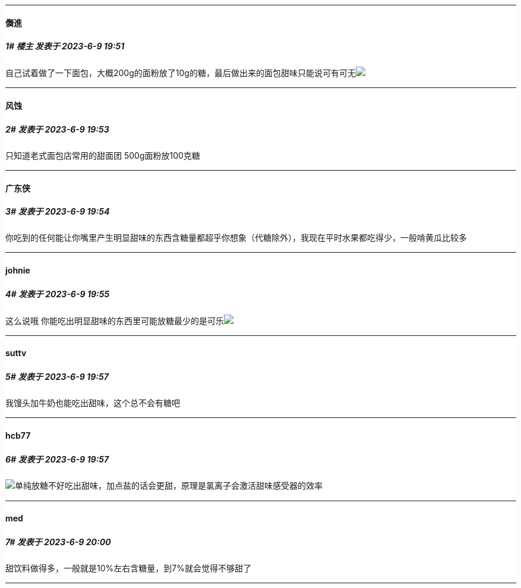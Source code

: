 
*****

####  儛進  
##### 1#       楼主       发表于 2023-6-9 19:51

自己试着做了一下面包，大概200g的面粉放了10g的糖，最后做出来的面包甜味只能说可有可无<img src="https://static.saraba1st.com/image/smiley/face2017/001.png" referrerpolicy="no-referrer">

*****

####  风蚀  
##### 2#       发表于 2023-6-9 19:53

只知道老式面包店常用的甜面团 500g面粉放100克糖

*****

####  广东侠  
##### 3#       发表于 2023-6-9 19:54

你吃到的任何能让你嘴里产生明显甜味的东西含糖量都超乎你想象（代糖除外），我现在平时水果都吃得少，一般啃黄瓜比较多

*****

####  johnie  
##### 4#       发表于 2023-6-9 19:55

这么说哦
你能吃出明显甜味的东西里可能放糖最少的是可乐<img src="https://static.saraba1st.com/image/smiley/face2017/067.png" referrerpolicy="no-referrer">

*****

####  suttv  
##### 5#       发表于 2023-6-9 19:57

我馒头加牛奶也能吃出甜味，这个总不会有糖吧

*****

####  hcb77  
##### 6#       发表于 2023-6-9 19:57

<img src="https://static.saraba1st.com/image/smiley/face2017/047.png" referrerpolicy="no-referrer">单纯放糖不好吃出甜味，加点盐的话会更甜，原理是氯离子会激活甜味感受器的效率

*****

####  med  
##### 7#       发表于 2023-6-9 20:00

甜饮料做得多，一般就是10%左右含糖量，到7%就会觉得不够甜了 

*****
